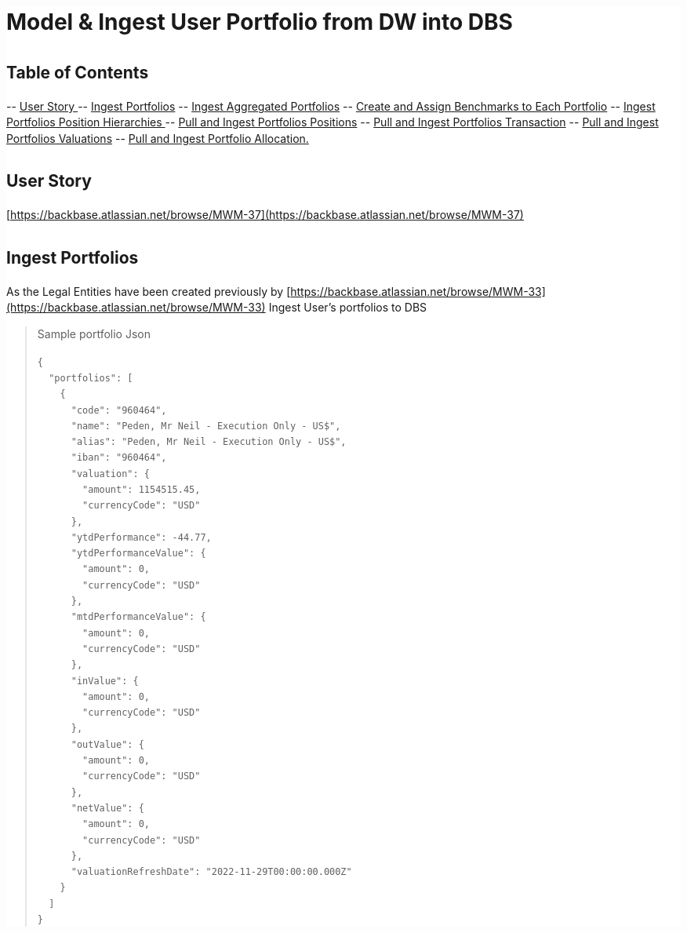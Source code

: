 # Model & Ingest User Portfolio from DW into DBS

## Table of Contents 
 -- [User Story ](#user-story-)
-- [Ingest Portfolios](#ingest-portfolios)
-- [Ingest Aggregated Portfolios](#ingest-aggregated-portfolios)
-- [Create and Assign Benchmarks to Each Portfolio](#create-and-assign-benchmarks-to-each-portfolio)
-- [Ingest Portfolios Position Hierarchies ](#ingest-portfolios-position-hierarchies-)
-- [Pull and Ingest Portfolios Positions](#pull-and-ingest-portfolios-positions)
-- [Pull and Ingest Portfolios Transaction](#pull-and-ingest-portfolios-transaction)
-- [Pull and Ingest Portfolios Valuations](#pull-and-ingest-portfolios-valuations)
-- [Pull and Ingest Portfolio Allocation.](#pull-and-ingest-portfolio-allocation.)
## User Story 

[https://backbase.atlassian.net/browse/MWM-37](https://backbase.atlassian.net/browse/MWM-37) 

## Ingest Portfolios

As the Legal Entities have been created previously by  [https://backbase.atlassian.net/browse/MWM-33](https://backbase.atlassian.net/browse/MWM-33) Ingest User’s portfolios to DBS 

> Sample portfolio Json
>
> ``` 
> {
>   "portfolios": [
>     {
>       "code": "960464",
>       "name": "Peden, Mr Neil - Execution Only - US$",
>       "alias": "Peden, Mr Neil - Execution Only - US$",
>       "iban": "960464",
>       "valuation": {
>         "amount": 1154515.45,
>         "currencyCode": "USD"
>       },
>       "ytdPerformance": -44.77,
>       "ytdPerformanceValue": {
>         "amount": 0,
>         "currencyCode": "USD"
>       },
>       "mtdPerformanceValue": {
>         "amount": 0,
>         "currencyCode": "USD"
>       },
>       "inValue": {
>         "amount": 0,
>         "currencyCode": "USD"
>       },
>       "outValue": {
>         "amount": 0,
>         "currencyCode": "USD"
>       },
>       "netValue": {
>         "amount": 0,
>         "currencyCode": "USD"
>       },
>       "valuationRefreshDate": "2022-11-29T00:00:00.000Z"
>     }
>   ]
> }